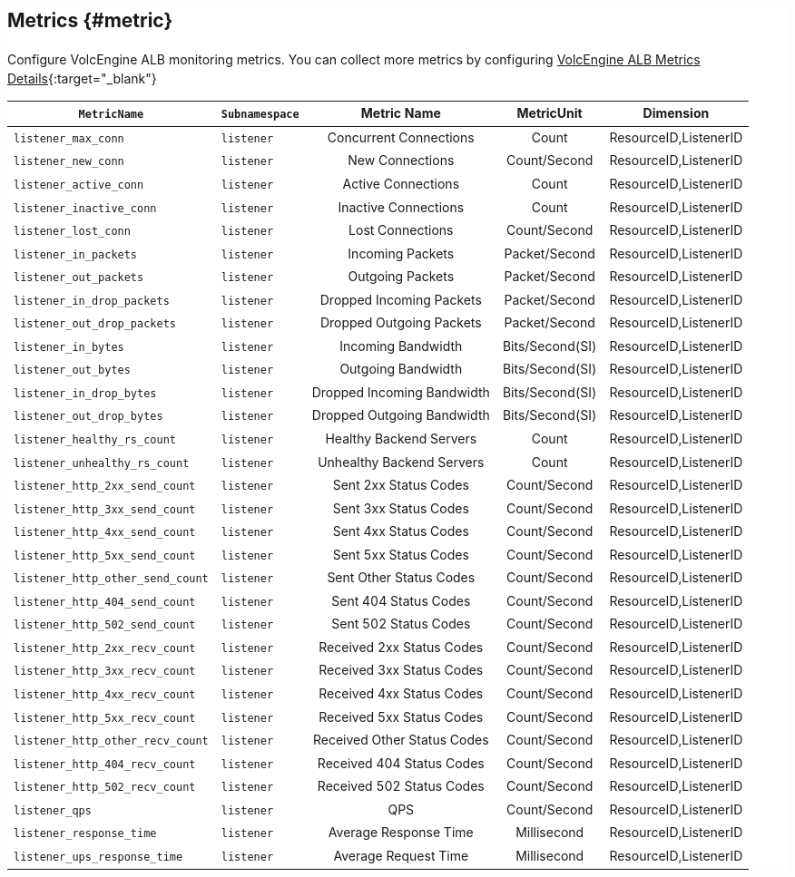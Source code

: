 ## Metrics {#metric}

Configure VolcEngine ALB monitoring metrics. You can collect more metrics by configuring [VolcEngine ALB Metrics Details](https://console.volcengine.com/cloud_monitor/docs?namespace=VCM_ALB){:target="_blank"}

|`MetricName` |`Subnamespace` |Metric Name |MetricUnit | Dimension|
| ----------- |---------------| :----: |:--------: |:-------: |
| `listener_max_conn` | `listener` | Concurrent Connections | Count | ResourceID,ListenerID |
| `listener_new_conn` | `listener` | New Connections | Count/Second | ResourceID,ListenerID |
| `listener_active_conn` | `listener` | Active Connections | Count | ResourceID,ListenerID |
| `listener_inactive_conn` | `listener` | Inactive Connections | Count | ResourceID,ListenerID |
| `listener_lost_conn` | `listener` | Lost Connections | Count/Second | ResourceID,ListenerID |
| `listener_in_packets` | `listener` | Incoming Packets | Packet/Second | ResourceID,ListenerID |
| `listener_out_packets` | `listener` | Outgoing Packets | Packet/Second | ResourceID,ListenerID |
| `listener_in_drop_packets` | `listener` | Dropped Incoming Packets | Packet/Second | ResourceID,ListenerID |
| `listener_out_drop_packets` | `listener` | Dropped Outgoing Packets | Packet/Second | ResourceID,ListenerID |
| `listener_in_bytes` | `listener` | Incoming Bandwidth | Bits/Second(SI) | ResourceID,ListenerID |
| `listener_out_bytes` | `listener` | Outgoing Bandwidth | Bits/Second(SI) | ResourceID,ListenerID |
| `listener_in_drop_bytes` | `listener` | Dropped Incoming Bandwidth | Bits/Second(SI) | ResourceID,ListenerID |
| `listener_out_drop_bytes` | `listener` | Dropped Outgoing Bandwidth | Bits/Second(SI) | ResourceID,ListenerID |
| `listener_healthy_rs_count` | `listener` | Healthy Backend Servers | Count | ResourceID,ListenerID |
| `listener_unhealthy_rs_count` | `listener` | Unhealthy Backend Servers | Count | ResourceID,ListenerID |
| `listener_http_2xx_send_count` | `listener` | Sent 2xx Status Codes | Count/Second | ResourceID,ListenerID |
| `listener_http_3xx_send_count` | `listener` | Sent 3xx Status Codes | Count/Second | ResourceID,ListenerID |
| `listener_http_4xx_send_count` | `listener` | Sent 4xx Status Codes | Count/Second | ResourceID,ListenerID |
| `listener_http_5xx_send_count` | `listener` | Sent 5xx Status Codes | Count/Second | ResourceID,ListenerID |
| `listener_http_other_send_count` | `listener` | Sent Other Status Codes | Count/Second | ResourceID,ListenerID |
| `listener_http_404_send_count` | `listener` | Sent 404 Status Codes | Count/Second | ResourceID,ListenerID |
| `listener_http_502_send_count` | `listener` | Sent 502 Status Codes | Count/Second | ResourceID,ListenerID |
| `listener_http_2xx_recv_count` | `listener` | Received 2xx Status Codes | Count/Second | ResourceID,ListenerID |
| `listener_http_3xx_recv_count` | `listener` | Received 3xx Status Codes | Count/Second | ResourceID,ListenerID |
| `listener_http_4xx_recv_count` | `listener` | Received 4xx Status Codes | Count/Second | ResourceID,ListenerID |
| `listener_http_5xx_recv_count` | `listener` | Received 5xx Status Codes | Count/Second | ResourceID,ListenerID |
| `listener_http_other_recv_count` | `listener` | Received Other Status Codes | Count/Second | ResourceID,ListenerID |
| `listener_http_404_recv_count` | `listener` | Received 404 Status Codes | Count/Second | ResourceID,ListenerID |
| `listener_http_502_recv_count` | `listener` | Received 502 Status Codes | Count/Second | ResourceID,ListenerID |
| `listener_qps` | `listener` | QPS | Count/Second | ResourceID,ListenerID |
| `listener_response_time` | `listener` | Average Response Time | Millisecond | ResourceID,ListenerID |
| `listener_ups_response_time` | `listener` | Average Request Time | Millisecond | ResourceID,ListenerID |